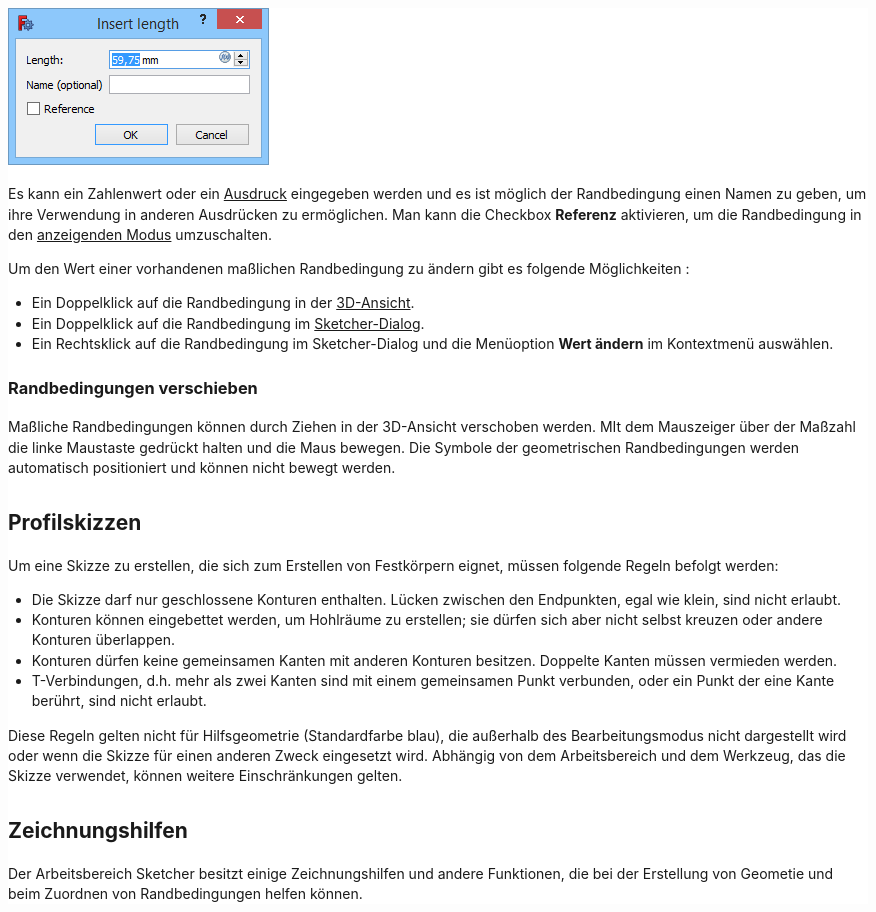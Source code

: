 ![Sketcher Randbedingungen bearbeiten](/src/assets/images/Sketcher_Edit_Constraint.png)

Es kann ein Zahlenwert oder ein [Ausdruck](/Expressions/de "Expressions/de") eingegeben werden und es ist möglich der Randbedingung einen Namen zu geben, um ihre Verwendung in anderen Ausdrücken zu ermöglichen. Man kann die Checkbox **Referenz** aktivieren, um die Randbedingung in den [anzeigenden Modus](/Sketcher_ToggleDrivingConstraint/de "Sketcher ToggleDrivingConstraint/de") umzuschalten.

Um den Wert einer vorhandenen maßlichen Randbedingung zu ändern gibt es folgende Möglichkeiten :

- Ein Doppelklick auf die Randbedingung in der [3D-Ansicht](/3D_view/de "3D view/de").
- Ein Doppelklick auf die Randbedingung im [Sketcher-Dialog](/Sketcher_Dialog/de "Sketcher Dialog/de").
- Ein Rechtsklick auf die Randbedingung im Sketcher-Dialog und die Menüoption **Wert ändern** im Kontextmenü auswählen.

### Randbedingungen verschieben

Maßliche Randbedingungen können durch Ziehen in der 3D-Ansicht verschoben werden. MIt dem Mauszeiger über der Maßzahl die linke Maustaste gedrückt halten und die Maus bewegen. Die Symbole der geometrischen Randbedingungen werden automatisch positioniert und können nicht bewegt werden.

## Profilskizzen

Um eine Skizze zu erstellen, die sich zum Erstellen von Festkörpern eignet, müssen folgende Regeln befolgt werden:

- Die Skizze darf nur geschlossene Konturen enthalten. Lücken zwischen den Endpunkten, egal wie klein, sind nicht erlaubt.
- Konturen können eingebettet werden, um Hohlräume zu erstellen; sie dürfen sich aber nicht selbst kreuzen oder andere Konturen überlappen.
- Konturen dürfen keine gemeinsamen Kanten mit anderen Konturen besitzen. Doppelte Kanten müssen vermieden werden.
- T-Verbindungen, d.h. mehr als zwei Kanten sind mit einem gemeinsamen Punkt verbunden, oder ein Punkt der eine Kante berührt, sind nicht erlaubt.

Diese Regeln gelten nicht für Hilfsgeometrie (Standardfarbe blau), die außerhalb des Bearbeitungsmodus nicht dargestellt wird oder wenn die Skizze für einen anderen Zweck eingesetzt wird. Abhängig von dem Arbeitsbereich und dem Werkzeug, das die Skizze verwendet, können weitere Einschränkungen gelten.

## Zeichnungshilfen

Der Arbeitsbereich Sketcher besitzt einige Zeichnungshilfen und andere Funktionen, die bei der Erstellung von Geometie und beim Zuordnen von Randbedingungen helfen können.
